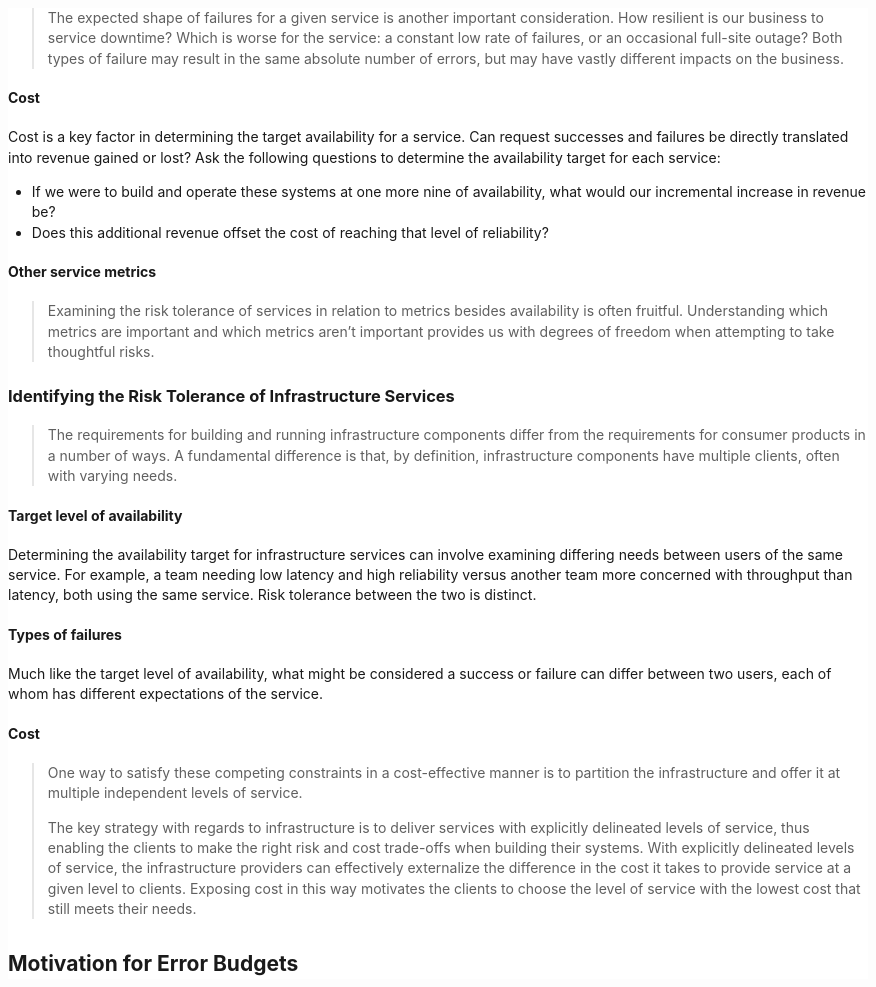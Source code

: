 >The expected shape of failures for a given service is another important consideration. How resilient is our business to service downtime? Which is worse for the service: a constant low rate of failures, or an occasional full-site outage? Both types of failure may result in the same absolute number of errors, but may have vastly different impacts on the business.

#### Cost

Cost is a key factor in determining the target availability for a service.  Can request successes and failures be directly translated into revenue gained or lost?  Ask the following questions to determine the availability target for each service:

- If we were to build and operate these systems at one more nine of availability, what would our incremental increase in revenue be?
- Does this additional revenue offset the cost of reaching that level of reliability?

#### Other service metrics

>Examining the risk tolerance of services in relation to metrics besides availability is often fruitful. Understanding which metrics are important and which metrics aren’t important provides us with degrees of freedom when attempting to take thoughtful risks.

### Identifying the Risk Tolerance of Infrastructure Services

>The requirements for building and running infrastructure components differ from the requirements for consumer products in a number of ways. A fundamental difference is that, by definition, infrastructure components have multiple clients, often with varying needs.

#### Target level of availability

Determining the availability target for infrastructure services can involve examining differing needs between users of the same service.  For example, a team needing low latency and high reliability versus another team more concerned with throughput than latency, both using the same service.  Risk tolerance between the two is distinct.

#### Types of failures

Much like the target level of availability, what might be considered a success or failure can differ between two users, each of whom has different expectations of the service.

#### Cost

>One way to satisfy these competing constraints in a cost-effective manner is to partition the infrastructure and offer it at multiple independent levels of service.
>
>The key strategy with regards to infrastructure is to deliver services with explicitly delineated levels of service, thus enabling the clients to make the right risk and cost trade-offs when building their systems. With explicitly delineated levels of service, the infrastructure providers can effectively externalize the difference in the cost it takes to provide service at a given level to clients. Exposing cost in this way motivates the clients to choose the level of service with the lowest cost that still meets their needs.

## Motivation for Error Budgets
